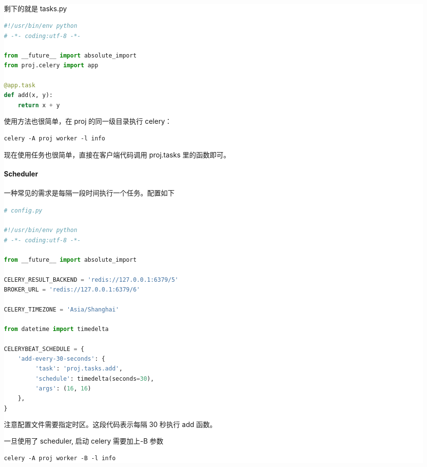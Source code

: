 剩下的就是 tasks.py

```python
#!/usr/bin/env python
# -*- coding:utf-8 -*-

from __future__ import absolute_import
from proj.celery import app

@app.task
def add(x, y):
    return x + y
```

使用方法也很简单，在 proj 的同一级目录执行 celery：

```plain
celery -A proj worker -l info
```

现在使用任务也很简单，直接在客户端代码调用 proj.tasks 里的函数即可。

#### Scheduler

一种常见的需求是每隔一段时间执行一个任务。配置如下

```python
# config.py

#!/usr/bin/env python
# -*- coding:utf-8 -*-

from __future__ import absolute_import

CELERY_RESULT_BACKEND = 'redis://127.0.0.1:6379/5'
BROKER_URL = 'redis://127.0.0.1:6379/6'

CELERY_TIMEZONE = 'Asia/Shanghai'

from datetime import timedelta

CELERYBEAT_SCHEDULE = {
    'add-every-30-seconds': {
         'task': 'proj.tasks.add',
         'schedule': timedelta(seconds=30),
         'args': (16, 16)
    },
}
```

注意配置文件需要指定时区。这段代码表示每隔 30 秒执行 add 函数。

一旦使用了 scheduler, 启动 celery 需要加上-B 参数

```plain
celery -A proj worker -B -l info
```
